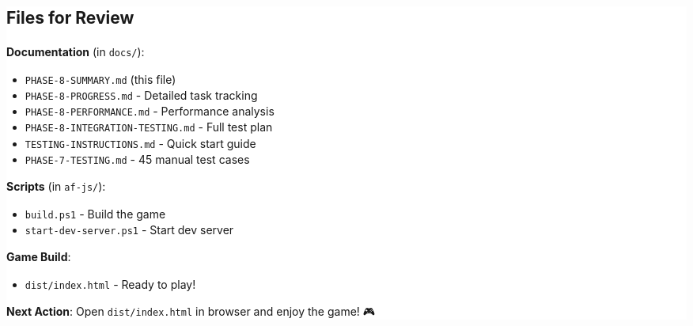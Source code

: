 ## Files for Review

**Documentation** (in `docs/`):
- `PHASE-8-SUMMARY.md` (this file)
- `PHASE-8-PROGRESS.md` - Detailed task tracking
- `PHASE-8-PERFORMANCE.md` - Performance analysis
- `PHASE-8-INTEGRATION-TESTING.md` - Full test plan
- `TESTING-INSTRUCTIONS.md` - Quick start guide
- `PHASE-7-TESTING.md` - 45 manual test cases

**Scripts** (in `af-js/`):
- `build.ps1` - Build the game
- `start-dev-server.ps1` - Start dev server

**Game Build**:
- `dist/index.html` - Ready to play!

**Next Action**: Open `dist/index.html` in browser and enjoy the game! 🎮
